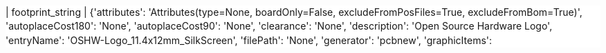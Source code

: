 | footprint_string | {'attributes': 'Attributes(type=None, boardOnly=False, excludeFromPosFiles=True, excludeFromBom=True)', 'autoplaceCost180': 'None', 'autoplaceCost90': 'None', 'clearance': 'None', 'description': 'Open Source Hardware Logo', 'entryName': 'OSHW-Logo_11.4x12mm_SilkScreen', 'filePath': 'None', 'generator': 'pcbnew', 'graphicItems':
